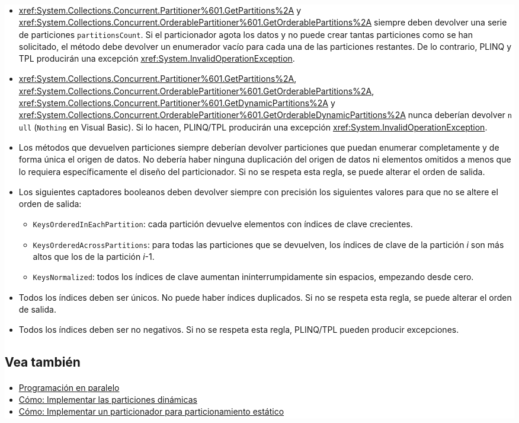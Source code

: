 - <xref:System.Collections.Concurrent.Partitioner%601.GetPartitions%2A> y <xref:System.Collections.Concurrent.OrderablePartitioner%601.GetOrderablePartitions%2A> siempre deben devolver una serie de particiones `partitionsCount`. Si el particionador agota los datos y no puede crear tantas particiones como se han solicitado, el método debe devolver un enumerador vacío para cada una de las particiones restantes. De lo contrario, PLINQ y TPL producirán una excepción <xref:System.InvalidOperationException>.  
  
- <xref:System.Collections.Concurrent.Partitioner%601.GetPartitions%2A>, <xref:System.Collections.Concurrent.OrderablePartitioner%601.GetOrderablePartitions%2A>, <xref:System.Collections.Concurrent.Partitioner%601.GetDynamicPartitions%2A> y <xref:System.Collections.Concurrent.OrderablePartitioner%601.GetOrderableDynamicPartitions%2A> nunca deberían devolver `null` (`Nothing` en Visual Basic). Si lo hacen, PLINQ/TPL producirán una excepción <xref:System.InvalidOperationException>.  
  
- Los métodos que devuelven particiones siempre deberían devolver particiones que puedan enumerar completamente y de forma única el origen de datos. No debería haber ninguna duplicación del origen de datos ni elementos omitidos a menos que lo requiera específicamente el diseño del particionador. Si no se respeta esta regla, se puede alterar el orden de salida.  
  
- Los siguientes captadores booleanos deben devolver siempre con precisión los siguientes valores para que no se altere el orden de salida:  
  
    - `KeysOrderedInEachPartition`: cada partición devuelve elementos con índices de clave crecientes.  
  
    - `KeysOrderedAcrossPartitions`: para todas las particiones que se devuelven, los índices de clave de la partición *i* son más altos que los de la partición *i*-1.  
  
    - `KeysNormalized`: todos los índices de clave aumentan ininterrumpidamente sin espacios, empezando desde cero.  
  
- Todos los índices deben ser únicos. No puede haber índices duplicados. Si no se respeta esta regla, se puede alterar el orden de salida.  
  
- Todos los índices deben ser no negativos. Si no se respeta esta regla, PLINQ/TPL pueden producir excepciones.  
  
## <a name="see-also"></a>Vea también

- [Programación en paralelo](../../../docs/standard/parallel-programming/index.md)
- [Cómo: Implementar las particiones dinámicas](../../../docs/standard/parallel-programming/how-to-implement-dynamic-partitions.md)
- [Cómo: Implementar un particionador para particionamiento estático](../../../docs/standard/parallel-programming/how-to-implement-a-partitioner-for-static-partitioning.md)
